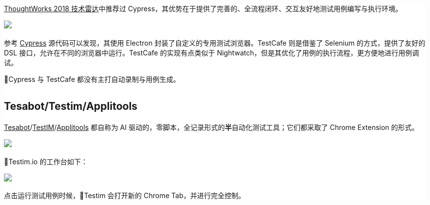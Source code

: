 [ThoughtWorks 2018 技术雷达](https://www.thoughtworks.com/radar/tools/cypress)中推荐过 Cypress，其优势在于提供了完善的、全流程闭环、交互友好地测试用例编写与执行环境。

![](https://user-images.githubusercontent.com/5803001/41452233-6e4beecc-70a3-11e8-8d2b-fa64e43290a5.png)

参考 [Cypress](https://github.com/cypress-io/cypress) 源代码可以发现，其使用 Electron 封装了自定义的专用测试浏览器。TestCafe 则是借鉴了 Selenium 的方式，提供了友好的 DSL 接口，允许在不同的浏览器中运行。TestCafe 的实现有点类似于 Nightwatch，但是其优化了用例的执行流程，更方便地进行用例调试。

Cypress 与 TestCafe 都没有主打自动录制与用例生成。

## Tesabot/Testim/Applitools

[Tesabot](https://www.tesabot.com/)/[TestIM](https://www.testim.io/)/[Applitools](https://applitools.com/) 都自称为 AI 驱动的，零脚本，全记录形式的**半**自动化测试工具；它们都采取了 Chrome Extension 的形式。

![](https://user-images.githubusercontent.com/5803001/41453031-d3e56382-70a6-11e8-862e-21df88db7a2d.png)

Testim.io 的工作台如下：

![](https://user-images.githubusercontent.com/5803001/41453324-e7c63a38-70a7-11e8-9bd6-d2f697258dad.png)

点击运行测试用例时候，Testim 会打开新的 Chrome Tab，并进行完全控制。
